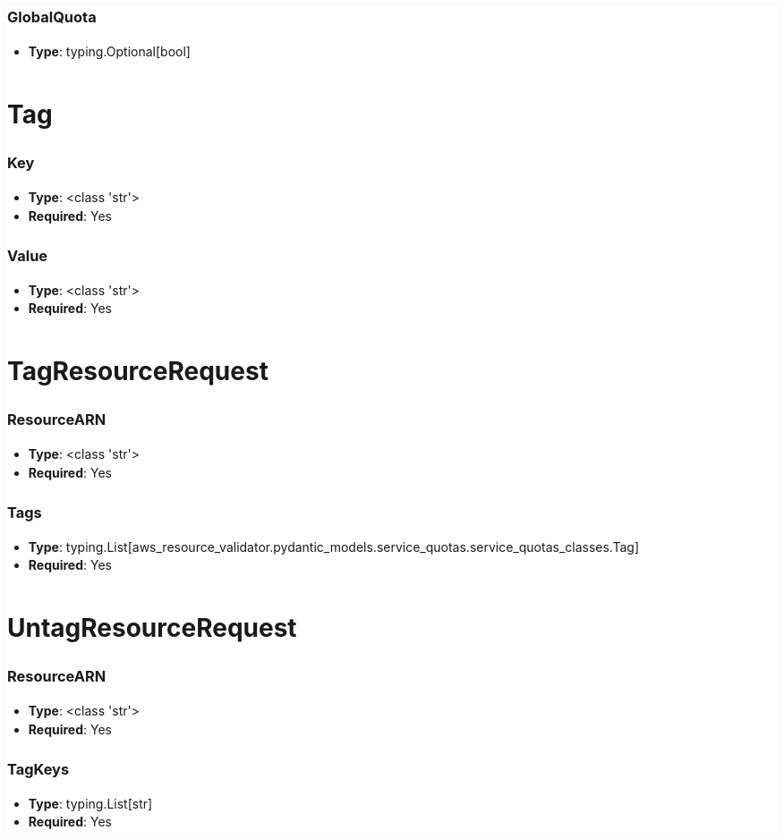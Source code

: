 ### GlobalQuota
- **Type**: typing.Optional[bool]


# Tag

### Key
- **Type**: <class 'str'>
- **Required**: Yes

### Value
- **Type**: <class 'str'>
- **Required**: Yes


# TagResourceRequest

### ResourceARN
- **Type**: <class 'str'>
- **Required**: Yes

### Tags
- **Type**: typing.List[aws_resource_validator.pydantic_models.service_quotas.service_quotas_classes.Tag]
- **Required**: Yes


# UntagResourceRequest

### ResourceARN
- **Type**: <class 'str'>
- **Required**: Yes

### TagKeys
- **Type**: typing.List[str]
- **Required**: Yes


